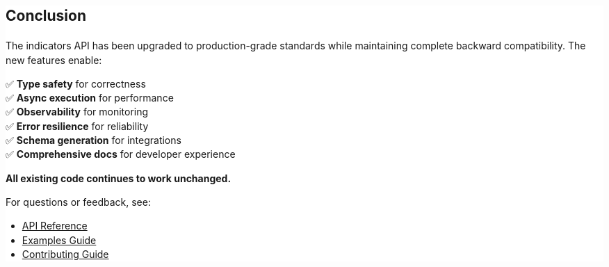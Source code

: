 
## Conclusion

The indicators API has been upgraded to production-grade standards while maintaining complete backward compatibility. The new features enable:

✅ **Type safety** for correctness  
✅ **Async execution** for performance  
✅ **Observability** for monitoring  
✅ **Error resilience** for reliability  
✅ **Schema generation** for integrations  
✅ **Comprehensive docs** for developer experience  

**All existing code continues to work unchanged.**

For questions or feedback, see:
- [API Reference](indicators_api.md)
- [Examples Guide](indicators_examples.md)
- [Contributing Guide](../CONTRIBUTING.md)
